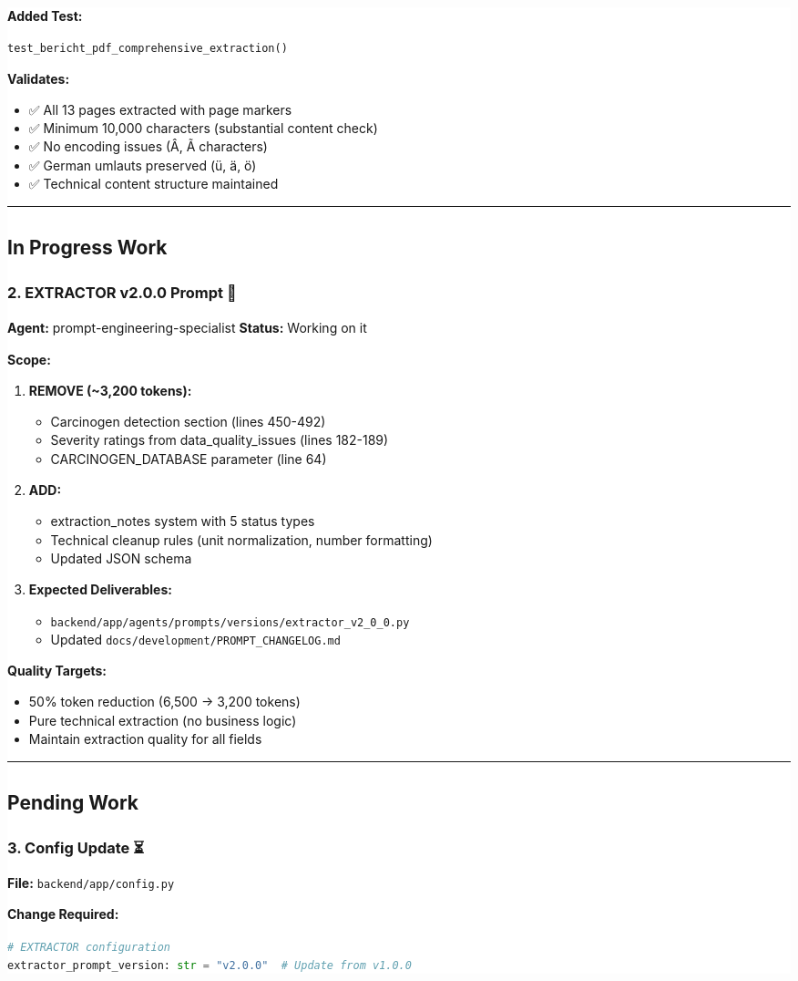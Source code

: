 **Added Test:**
```python
test_bericht_pdf_comprehensive_extraction()
```

**Validates:**
- ✅ All 13 pages extracted with page markers
- ✅ Minimum 10,000 characters (substantial content check)
- ✅ No encoding issues (Â, Ã characters)
- ✅ German umlauts preserved (ü, ä, ö)
- ✅ Technical content structure maintained

---

## In Progress Work

### 2. EXTRACTOR v2.0.0 Prompt 🔧

**Agent:** prompt-engineering-specialist
**Status:** Working on it

**Scope:**
1. **REMOVE (~3,200 tokens):**
   - Carcinogen detection section (lines 450-492)
   - Severity ratings from data_quality_issues (lines 182-189)
   - CARCINOGEN_DATABASE parameter (line 64)

2. **ADD:**
   - extraction_notes system with 5 status types
   - Technical cleanup rules (unit normalization, number formatting)
   - Updated JSON schema

3. **Expected Deliverables:**
   - `backend/app/agents/prompts/versions/extractor_v2_0_0.py`
   - Updated `docs/development/PROMPT_CHANGELOG.md`

**Quality Targets:**
- 50% token reduction (6,500 → 3,200 tokens)
- Pure technical extraction (no business logic)
- Maintain extraction quality for all fields

---

## Pending Work

### 3. Config Update ⏳

**File:** `backend/app/config.py`

**Change Required:**
```python
# EXTRACTOR configuration
extractor_prompt_version: str = "v2.0.0"  # Update from v1.0.0
```
